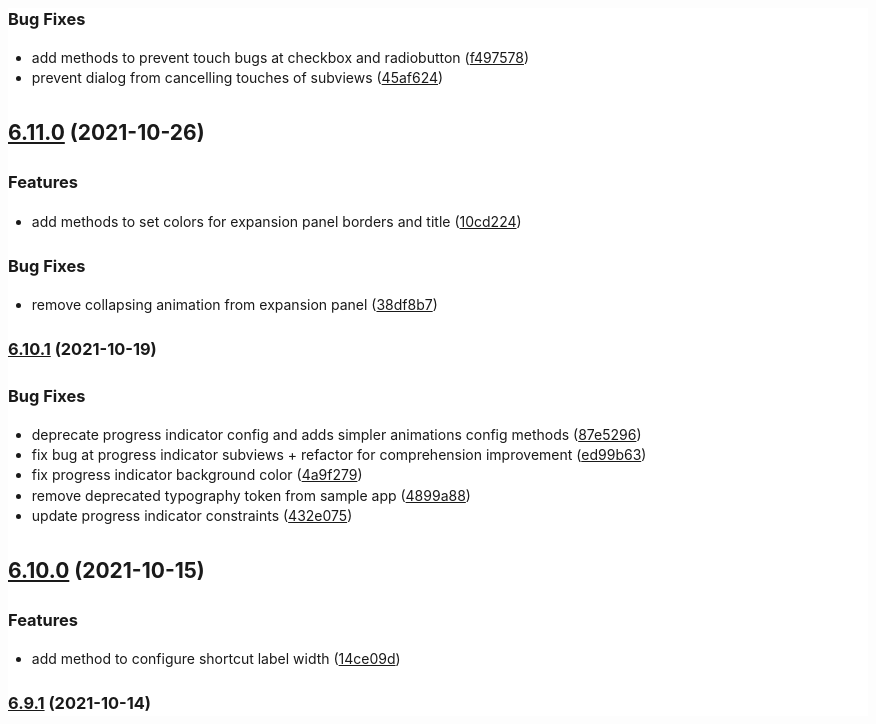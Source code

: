 
### Bug Fixes

* add methods to prevent touch bugs at checkbox and radiobutton ([f497578](https://github.com/natura-cosmeticos/natds-ios/commit/f497578edc2a5bdb5f7225861a569cf32dd98475))
* prevent dialog from cancelling touches of subviews ([45af624](https://github.com/natura-cosmeticos/natds-ios/commit/45af62417b128e654bf572a5675f44bf97e1e64d))

## [6.11.0](https://github.com/natura-cosmeticos/natds-ios/compare/6.10.1...6.11.0) (2021-10-26)


### Features

* add methods to set colors for expansion panel borders and title ([10cd224](https://github.com/natura-cosmeticos/natds-ios/commit/10cd224a76e9aeea23312d661695e4a324296eb4))


### Bug Fixes

* remove collapsing animation from expansion panel ([38df8b7](https://github.com/natura-cosmeticos/natds-ios/commit/38df8b751d9eda36b9bd47d7c16a8d12f2d40e24))

### [6.10.1](https://github.com/natura-cosmeticos/natds-ios/compare/6.10.0...6.10.1) (2021-10-19)


### Bug Fixes

* deprecate progress indicator config and adds simpler animations config methods ([87e5296](https://github.com/natura-cosmeticos/natds-ios/commit/87e52965f8fd527a7e69d423ef8b36a5e8ee3744))
* fix bug at progress indicator subviews + refactor for comprehension improvement ([ed99b63](https://github.com/natura-cosmeticos/natds-ios/commit/ed99b636bc332694d4d7b6b6d12c09d3a2ee21b9))
* fix progress indicator background color ([4a9f279](https://github.com/natura-cosmeticos/natds-ios/commit/4a9f27917f0963fe2b0da277487a67bd5516607d))
* remove deprecated typography token from sample app ([4899a88](https://github.com/natura-cosmeticos/natds-ios/commit/4899a88aad0fc9585050d0bc6e0a5ee5285234c2))
* update progress indicator constraints ([432e075](https://github.com/natura-cosmeticos/natds-ios/commit/432e075b2751c23b2a8a0e59bcca004ae85cda34))

## [6.10.0](https://github.com/natura-cosmeticos/natds-ios/compare/6.9.1...6.10.0) (2021-10-15)


### Features

* add method to configure shortcut label width ([14ce09d](https://github.com/natura-cosmeticos/natds-ios/commit/14ce09d9b4e8872491c02db0064c363f0dc20257))

### [6.9.1](https://github.com/natura-cosmeticos/natds-ios/compare/6.9.0...6.9.1) (2021-10-14)

